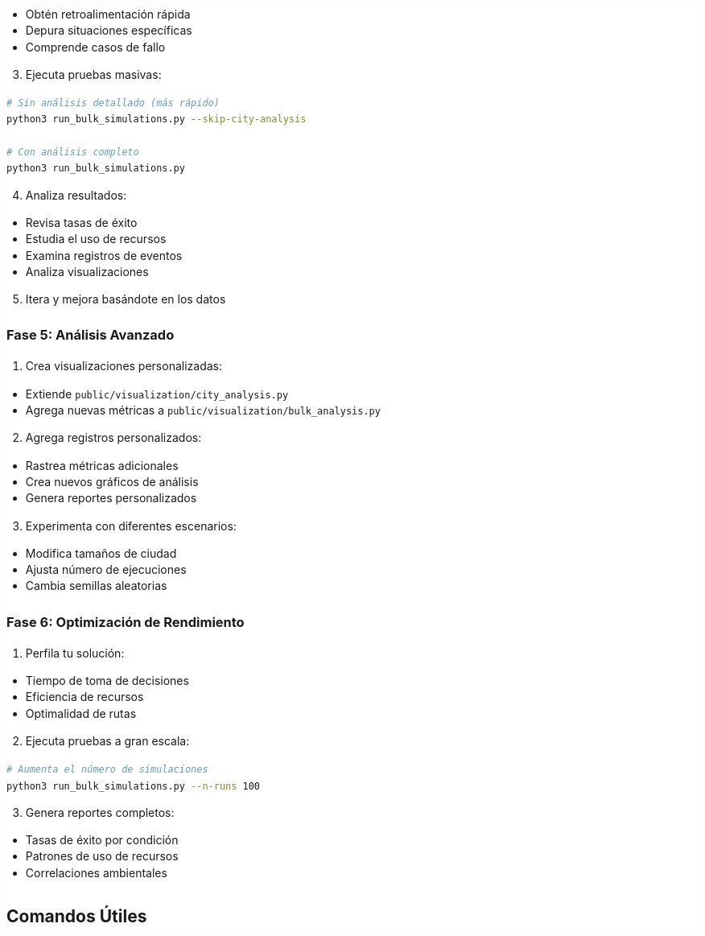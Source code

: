 - Obtén retroalimentación rápida
- Depura situaciones específicas
- Comprende casos de fallo

3. Ejecuta pruebas masivas:
```bash
# Sin análisis detallado (más rápido)
python3 run_bulk_simulations.py --skip-city-analysis

# Con análisis completo
python3 run_bulk_simulations.py
```

4. Analiza resultados:
- Revisa tasas de éxito
- Estudia el uso de recursos
- Examina registros de eventos
- Analiza visualizaciones

5. Itera y mejora basándote en los datos

### Fase 5: Análisis Avanzado

1. Crea visualizaciones personalizadas:
- Extiende `public/visualization/city_analysis.py`
- Agrega nuevas métricas a `public/visualization/bulk_analysis.py`

2. Agrega registros personalizados:
- Rastrea métricas adicionales
- Crea nuevos gráficos de análisis
- Genera reportes personalizados

3. Experimenta con diferentes escenarios:
- Modifica tamaños de ciudad
- Ajusta número de ejecuciones
- Cambia semillas aleatorias

### Fase 6: Optimización de Rendimiento

1. Perfila tu solución:
- Tiempo de toma de decisiones
- Eficiencia de recursos
- Optimalidad de rutas

2. Ejecuta pruebas a gran escala:
```bash
# Aumenta el número de simulaciones
python3 run_bulk_simulations.py --n-runs 100
```

3. Genera reportes completos:
- Tasas de éxito por condición
- Patrones de uso de recursos
- Correlaciones ambientales

## Comandos Útiles
